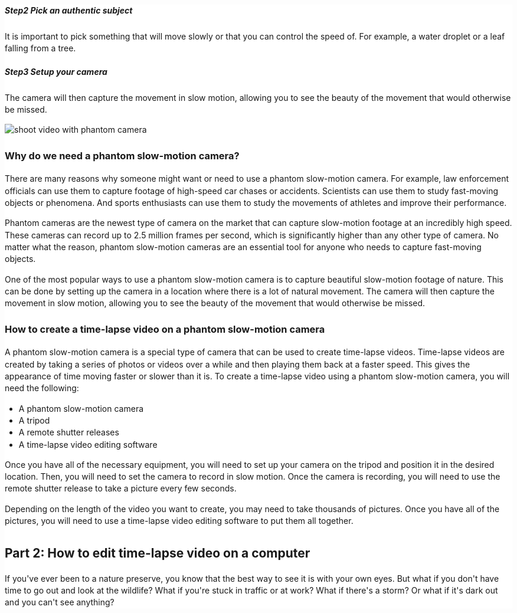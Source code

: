 ##### Step2 Pick an authentic subject

It is important to pick something that will move slowly or that you can control the speed of. For example, a water droplet or a leaf falling from a tree.

##### Step3 Setup your camera

The camera will then capture the movement in slow motion, allowing you to see the beauty of the movement that would otherwise be missed.

![shoot video with phantom camera](https://images.wondershare.com/filmora/article-images/2022/11/shoot-video-with-phantom-camera.jpg)

### Why do we need a phantom slow-motion camera?

There are many reasons why someone might want or need to use a phantom slow-motion camera. For example, law enforcement officials can use them to capture footage of high-speed car chases or accidents. Scientists can use them to study fast-moving objects or phenomena. And sports enthusiasts can use them to study the movements of athletes and improve their performance.

Phantom cameras are the newest type of camera on the market that can capture slow-motion footage at an incredibly high speed. These cameras can record up to 2.5 million frames per second, which is significantly higher than any other type of camera. No matter what the reason, phantom slow-motion cameras are an essential tool for anyone who needs to capture fast-moving objects.

One of the most popular ways to use a phantom slow-motion camera is to capture beautiful slow-motion footage of nature. This can be done by setting up the camera in a location where there is a lot of natural movement. The camera will then capture the movement in slow motion, allowing you to see the beauty of the movement that would otherwise be missed.

### How to create a time-lapse video on a phantom slow-motion camera

A phantom slow-motion camera is a special type of camera that can be used to create time-lapse videos. Time-lapse videos are created by taking a series of photos or videos over a while and then playing them back at a faster speed. This gives the appearance of time moving faster or slower than it is. To create a time-lapse video using a phantom slow-motion camera, you will need the following:

* A phantom slow-motion camera
* A tripod
* A remote shutter releases
* A time-lapse video editing software

Once you have all of the necessary equipment, you will need to set up your camera on the tripod and position it in the desired location. Then, you will need to set the camera to record in slow motion. Once the camera is recording, you will need to use the remote shutter release to take a picture every few seconds.

Depending on the length of the video you want to create, you may need to take thousands of pictures. Once you have all of the pictures, you will need to use a time-lapse video editing software to put them all together.

## Part 2: How to edit time-lapse video on a computer

If you've ever been to a nature preserve, you know that the best way to see it is with your own eyes. But what if you don't have time to go out and look at the wildlife? What if you're stuck in traffic or at work? What if there's a storm? Or what if it's dark out and you can't see anything?
